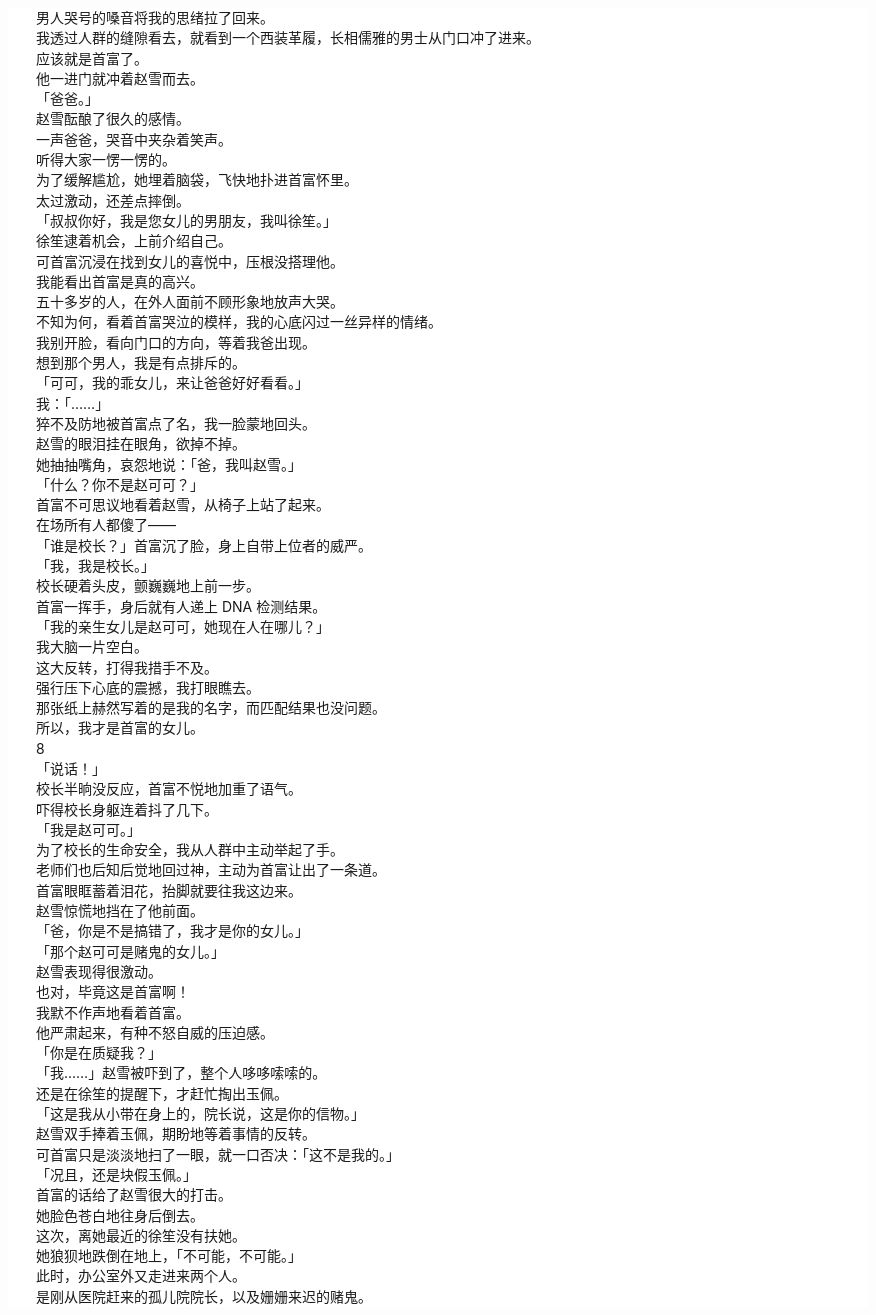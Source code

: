&emsp;&emsp;男人哭号的嗓音将我的思绪拉了回来。  
&emsp;&emsp;我透过人群的缝隙看去，就看到一个西装革履，长相儒雅的男士从门口冲了进来。  
&emsp;&emsp;应该就是首富了。  
&emsp;&emsp;他一进门就冲着赵雪而去。  
&emsp;&emsp;「爸爸。」  
&emsp;&emsp;赵雪酝酿了很久的感情。  
&emsp;&emsp;一声爸爸，哭音中夹杂着笑声。  
&emsp;&emsp;听得大家一愣一愣的。  
&emsp;&emsp;为了缓解尴尬，她埋着脑袋，飞快地扑进首富怀里。  
&emsp;&emsp;太过激动，还差点摔倒。  
&emsp;&emsp;「叔叔你好，我是您女儿的男朋友，我叫徐笙。」  
&emsp;&emsp;徐笙逮着机会，上前介绍自己。  
&emsp;&emsp;可首富沉浸在找到女儿的喜悦中，压根没搭理他。  
&emsp;&emsp;我能看出首富是真的高兴。  
&emsp;&emsp;五十多岁的人，在外人面前不顾形象地放声大哭。  
&emsp;&emsp;不知为何，看着首富哭泣的模样，我的心底闪过一丝异样的情绪。  
&emsp;&emsp;我别开脸，看向门口的方向，等着我爸出现。  
&emsp;&emsp;想到那个男人，我是有点排斥的。  
&emsp;&emsp;「可可，我的乖女儿，来让爸爸好好看看。」  
&emsp;&emsp;我：「……」  
&emsp;&emsp;猝不及防地被首富点了名，我一脸蒙地回头。  
&emsp;&emsp;赵雪的眼泪挂在眼角，欲掉不掉。  
&emsp;&emsp;她抽抽嘴角，哀怨地说：「爸，我叫赵雪。」  
&emsp;&emsp;「什么？你不是赵可可？」  
&emsp;&emsp;首富不可思议地看着赵雪，从椅子上站了起来。  
&emsp;&emsp;在场所有人都傻了——  
&emsp;&emsp;「谁是校长？」首富沉了脸，身上自带上位者的威严。  
&emsp;&emsp;「我，我是校长。」  
&emsp;&emsp;校长硬着头皮，颤巍巍地上前一步。  
&emsp;&emsp;首富一挥手，身后就有人递上 DNA 检测结果。  
&emsp;&emsp;「我的亲生女儿是赵可可，她现在人在哪儿？」  
&emsp;&emsp;我大脑一片空白。  
&emsp;&emsp;这大反转，打得我措手不及。  
&emsp;&emsp;强行压下心底的震撼，我打眼瞧去。  
&emsp;&emsp;那张纸上赫然写着的是我的名字，而匹配结果也没问题。  
&emsp;&emsp;所以，我才是首富的女儿。  
&emsp;&emsp;8  
&emsp;&emsp;「说话！」  
&emsp;&emsp;校长半晌没反应，首富不悦地加重了语气。  
&emsp;&emsp;吓得校长身躯连着抖了几下。  
&emsp;&emsp;「我是赵可可。」  
&emsp;&emsp;为了校长的生命安全，我从人群中主动举起了手。  
&emsp;&emsp;老师们也后知后觉地回过神，主动为首富让出了一条道。  
&emsp;&emsp;首富眼眶蓄着泪花，抬脚就要往我这边来。  
&emsp;&emsp;赵雪惊慌地挡在了他前面。  
&emsp;&emsp;「爸，你是不是搞错了，我才是你的女儿。」  
&emsp;&emsp;「那个赵可可是赌鬼的女儿。」  
&emsp;&emsp;赵雪表现得很激动。  
&emsp;&emsp;也对，毕竟这是首富啊！  
&emsp;&emsp;我默不作声地看着首富。  
&emsp;&emsp;他严肃起来，有种不怒自威的压迫感。  
&emsp;&emsp;「你是在质疑我？」  
&emsp;&emsp;「我……」赵雪被吓到了，整个人哆哆嗦嗦的。  
&emsp;&emsp;还是在徐笙的提醒下，才赶忙掏出玉佩。  
&emsp;&emsp;「这是我从小带在身上的，院长说，这是你的信物。」  
&emsp;&emsp;赵雪双手捧着玉佩，期盼地等着事情的反转。  
&emsp;&emsp;可首富只是淡淡地扫了一眼，就一口否决：「这不是我的。」  
&emsp;&emsp;「况且，还是块假玉佩。」  
&emsp;&emsp;首富的话给了赵雪很大的打击。  
&emsp;&emsp;她脸色苍白地往身后倒去。  
&emsp;&emsp;这次，离她最近的徐笙没有扶她。  
&emsp;&emsp;她狼狈地跌倒在地上，「不可能，不可能。」  
&emsp;&emsp;此时，办公室外又走进来两个人。  
&emsp;&emsp;是刚从医院赶来的孤儿院院长，以及姗姗来迟的赌鬼。  